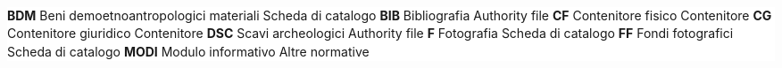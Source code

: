   <td><strong>BDM</strong>
   </td>
   <td>Beni demoetnoantropologici materiali
   </td>
   <td>Scheda di catalogo
   </td>
  </tr>
  <tr>
   <td><strong>BIB</strong>
   </td>
   <td>Bibliografia
   </td>
   <td>Authority file
   </td>
  </tr>
  <tr>
   <td><strong>CF</strong>
   </td>
   <td>Contenitore fisico
   </td>
   <td>Contenitore
   </td>
  </tr>
  <tr>
   <td><strong>CG</strong>
   </td>
   <td>Contenitore giuridico
   </td>
   <td>Contenitore
   </td>
  </tr>
  <tr>
   <td><strong>DSC</strong>
   </td>
   <td>Scavi archeologici
   </td>
   <td>Authority file
   </td>
  </tr>
  <tr>
   <td><strong>F</strong>
   </td>
   <td>Fotografia
   </td>
   <td>Scheda di catalogo
   </td>
  </tr>
  <tr>
   <td><strong>FF</strong>
   </td>
   <td>Fondi fotografici
   </td>
   <td>Scheda di catalogo
   </td>
  </tr>
  <tr>
   <td><strong>MODI</strong>
   </td>
   <td>Modulo informativo
   </td>
   <td>Altre normative
   </td>
  </tr>
  <tr>